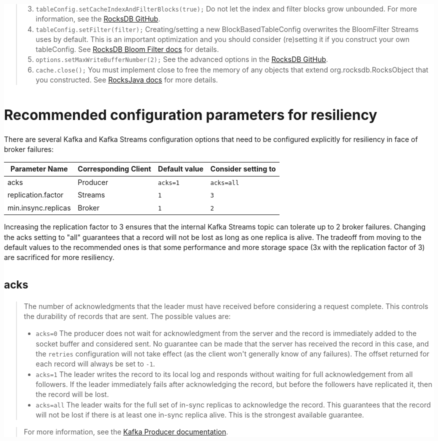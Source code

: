 >   3. `tableConfig.setCacheIndexAndFilterBlocks(true);` Do not let the index and filter blocks grow unbounded. For more information, see the [RocksDB GitHub](https://github.com/facebook/rocksdb/wiki/Block-Cache#caching-index-and-filter-blocks).
>   4. `tableConfig.setFilter(filter);` Creating/setting a new BlockBasedTableConfig overwrites the BloomFilter Streams uses by default. This is an important optimization and you should consider (re)setting it if you construct your own tableConfig. See [RocksDB Bloom Filter docs](https://github.com/facebook/rocksdb/wiki/RocksDB-Bloom-Filter) for details.
>   5. `options.setMaxWriteBufferNumber(2);` See the advanced options in the [RocksDB GitHub](https://github.com/facebook/rocksdb/blob/8dee8cad9ee6b70fd6e1a5989a8156650a70c04f/include/rocksdb/advanced_options.h#L103).
>   6. `cache.close();` You must implement close to free the memory of any objects that extend org.rocksdb.RocksObject that you constructed. See [RocksJava docs](https://github.com/facebook/rocksdb/wiki/RocksJava-Basics#memory-management) for more details.
> 


# Recommended configuration parameters for resiliency

There are several Kafka and Kafka Streams configuration options that need to be configured explicitly for resiliency in face of broker failures:

Parameter Name | Corresponding Client | Default value | Consider setting to  
---|---|---|---  
acks | Producer | `acks=1` | `acks=all`  
replication.factor | Streams | `1` | `3`  
min.insync.replicas | Broker | `1` | `2`  
  
Increasing the replication factor to 3 ensures that the internal Kafka Streams topic can tolerate up to 2 broker failures. Changing the acks setting to "all" guarantees that a record will not be lost as long as one replica is alive. The tradeoff from moving to the default values to the recommended ones is that some performance and more storage space (3x with the replication factor of 3) are sacrificed for more resiliency.

## acks

> The number of acknowledgments that the leader must have received before considering a request complete. This controls the durability of records that are sent. The possible values are:
> 
>   * `acks=0` The producer does not wait for acknowledgment from the server and the record is immediately added to the socket buffer and considered sent. No guarantee can be made that the server has received the record in this case, and the `retries` configuration will not take effect (as the client won't generally know of any failures). The offset returned for each record will always be set to `-1`.
>   * `acks=1` The leader writes the record to its local log and responds without waiting for full acknowledgement from all followers. If the leader immediately fails after acknowledging the record, but before the followers have replicated it, then the record will be lost.
>   * `acks=all` The leader waits for the full set of in-sync replicas to acknowledge the record. This guarantees that the record will not be lost if there is at least one in-sync replica alive. This is the strongest available guarantee.
> 

> 
> For more information, see the [Kafka Producer documentation](/#producerconfigs).
